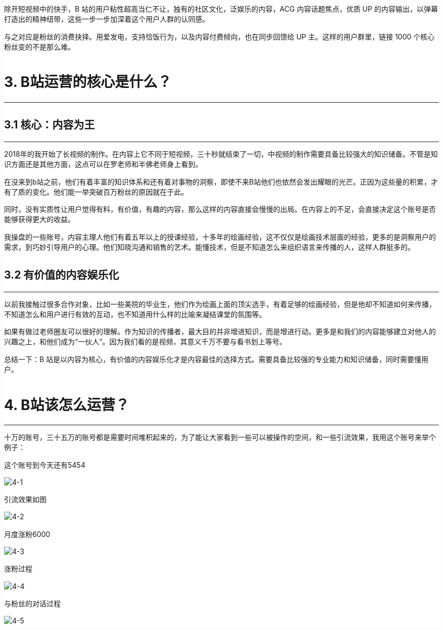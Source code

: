 除开短视频中的快手，B 站的用户粘性超高当仁不让，独有的社区文化，泛娱乐的内容，ACG 内容话题焦点，优质 UP 的内容输出，以弹幕打造出的精神纽带，这些一步一步加深着这个用户人群的认同感。

与之对应是粉丝的消费抉择。用爱发电，支持恰饭行为，以及内容付费倾向，也在同步回馈给 UP 主。这样的用户群里，链接 1000 个核心粉丝变的不是那么难。


# <span id="jump3">3. B站运营的核心是什么？</span>
---

## 3.1 核心：内容为王
---
2018年的我开始了长视频的制作。在内容上它不同于短视频，三十秒就结束了一切，中视频的制作需要具备比较强大的知识储备。不管是知识方面还是其他方面，这点可以在罗老师和半佛老师身上看到。

在没来到b站之前，他们有着丰富的知识体系和还有着对事物的洞察，即使不来B站他们也依然会发出耀眼的光芒。正因为这些量的积累，才有了质的变化。他们能一举突破百万粉丝的原因就在于此。

同时，没有实质性让用户觉得有料，有价值，有趣的内容，那么这样的内容直接会慢慢的出局。在内容上的不足，会直接决定这个账号是否能够获得更大的收益。

我操盘的一些账号，内容主理人他们有着五年以上的授课经验，十多年的绘画经验，这不仅仅是绘画技术层面的经验，更多的是洞察用户的需求，到巧妙引导用户的心理。他们知晓沟通和销售的艺术。能懂技术，但是不知道怎么来组织语言来传播的人，这样人群挺多的。

## 3.2 有价值的内容娱乐化
---
以前我接触过很多合作对象，比如一些美院的毕业生，他们作为绘画上面的顶尖选手，有着足够的绘画经验，但是他却不知道如何来传播，不知道怎么和用户进行有效的互动，也不知道用什么样的比喻来凝结课堂的氛围等。

如果有做过老师圈友可以很好的理解。作为知识的传播者，最大目的并非增进知识，而是增进行动。更多是和我们的内容能够建立对他人的兴趣之上，和他们成为“一伙人”。因为我们看的是视频，其意义千万不要与看书划上等号。

总结一下：B 站是以内容为核心，有价值的内容娱乐化才是内容最佳的选择方式。需要具备比较强的专业能力和知识储备，同时需要懂用户。

# <span id="jump4">4. B站该怎么运营？</span>
---
十万的账号，三十五万的账号都是需要时间堆积起来的，为了能让大家看到一些可以被操作的空间，和一些引流效果，我用这个账号来举个例子：

这个账号到今天还有5454

![4-1](img/BiliBili/2/4-1.png)

引流效果如图

![4-2](img/BiliBili/2/4-2.png)

月度涨粉6000

![4-3](img/BiliBili/2/4-3.png)

涨粉过程

![4-4](img/BiliBili/2/4-4.png)

与粉丝的对话过程

![4-5](img/BiliBili/2/4-5.png)
